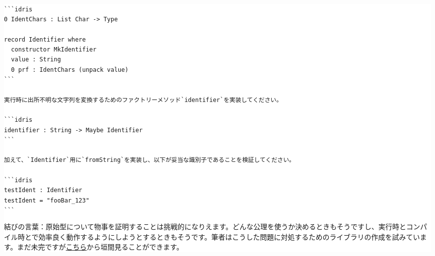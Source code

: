     ```idris
    0 IdentChars : List Char -> Type

    record Identifier where
      constructor MkIdentifier
      value : String
      0 prf : IdentChars (unpack value)
    ```

    実行時に出所不明な文字列を変換するためのファクトリーメソッド`identifier`を実装してください。

    ```idris
    identifier : String -> Maybe Identifier
    ```

    加えて、`Identifier`用に`fromString`を実装し、以下が妥当な識別子であることを検証してください。

    ```idris
    testIdent : Identifier
    testIdent = "fooBar_123"
    ```

結びの言葉：原始型について物事を証明することは挑戦的になりえます。どんな公理を使うか決めるときもそうですし、実行時とコンパイル時とで効率良く動作するようにしようとするときもそうです。筆者はこうした問題に対処するためのライブラリの作成を試みています。まだ未完ですが[こちら](https://github.com/stefan-hoeck/idris2-prim)から垣間見ることができます。


